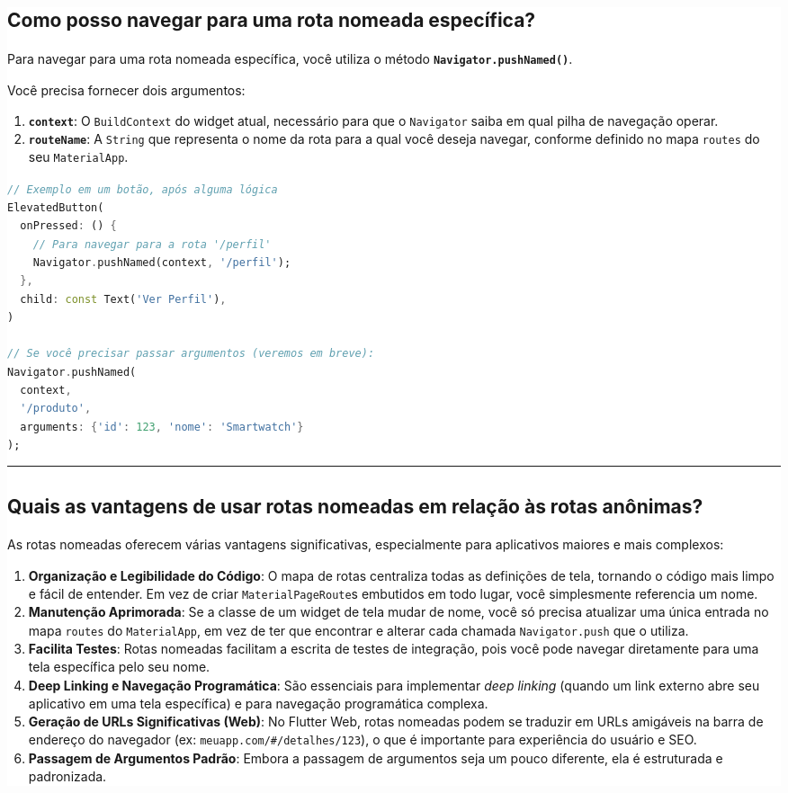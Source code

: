 ## Como posso navegar para uma rota nomeada específica?

Para navegar para uma rota nomeada específica, você utiliza o método **`Navigator.pushNamed()`**.

Você precisa fornecer dois argumentos:

1.  **`context`**: O `BuildContext` do widget atual, necessário para que o `Navigator` saiba em qual pilha de navegação operar.
2.  **`routeName`**: A `String` que representa o nome da rota para a qual você deseja navegar, conforme definido no mapa `routes` do seu `MaterialApp`.



```dart
// Exemplo em um botão, após alguma lógica
ElevatedButton(
  onPressed: () {
    // Para navegar para a rota '/perfil'
    Navigator.pushNamed(context, '/perfil');
  },
  child: const Text('Ver Perfil'),
)

// Se você precisar passar argumentos (veremos em breve):
Navigator.pushNamed(
  context,
  '/produto',
  arguments: {'id': 123, 'nome': 'Smartwatch'}
);
```

-----

## Quais as vantagens de usar rotas nomeadas em relação às rotas anônimas?

As rotas nomeadas oferecem várias vantagens significativas, especialmente para aplicativos maiores e mais complexos:

1.  **Organização e Legibilidade do Código**: O mapa de rotas centraliza todas as definições de tela, tornando o código mais limpo e fácil de entender. Em vez de criar `MaterialPageRoute`s embutidos em todo lugar, você simplesmente referencia um nome.
2.  **Manutenção Aprimorada**: Se a classe de um widget de tela mudar de nome, você só precisa atualizar uma única entrada no mapa `routes` do `MaterialApp`, em vez de ter que encontrar e alterar cada chamada `Navigator.push` que o utiliza.
3.  **Facilita Testes**: Rotas nomeadas facilitam a escrita de testes de integração, pois você pode navegar diretamente para uma tela específica pelo seu nome.
4.  **Deep Linking e Navegação Programática**: São essenciais para implementar *deep linking* (quando um link externo abre seu aplicativo em uma tela específica) e para navegação programática complexa.
5.  **Geração de URLs Significativas (Web)**: No Flutter Web, rotas nomeadas podem se traduzir em URLs amigáveis na barra de endereço do navegador (ex: `meuapp.com/#/detalhes/123`), o que é importante para experiência do usuário e SEO.
6.  **Passagem de Argumentos Padrão**: Embora a passagem de argumentos seja um pouco diferente, ela é estruturada e padronizada.
